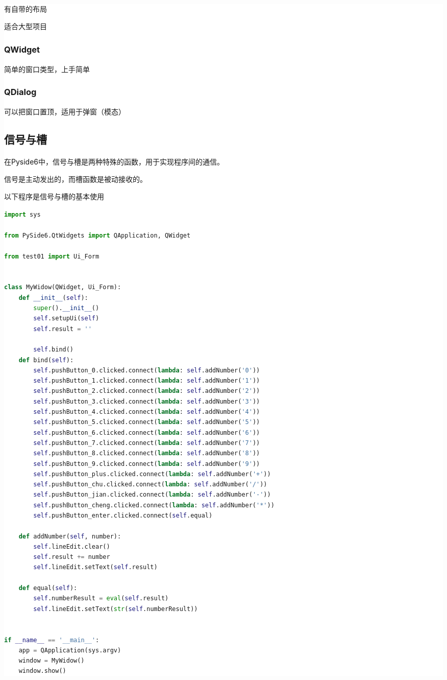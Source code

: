 有自带的布局

适合大型项目

### QWidget

简单的窗口类型，上手简单

### QDialog

可以把窗口置顶，适用于弹窗（模态）

## 信号与槽

在Pyside6中，信号与槽是两种特殊的函数，用于实现程序间的通信。

信号是主动发出的，而槽函数是被动接收的。

以下程序是信号与槽的基本使用

```python
import sys

from PySide6.QtWidgets import QApplication, QWidget

from test01 import Ui_Form


class MyWidow(QWidget, Ui_Form):
    def __init__(self):
        super().__init__()
        self.setupUi(self)
        self.result = ''

        self.bind()
    def bind(self):
        self.pushButton_0.clicked.connect(lambda: self.addNumber('0'))
        self.pushButton_1.clicked.connect(lambda: self.addNumber('1'))
        self.pushButton_2.clicked.connect(lambda: self.addNumber('2'))
        self.pushButton_3.clicked.connect(lambda: self.addNumber('3'))
        self.pushButton_4.clicked.connect(lambda: self.addNumber('4'))
        self.pushButton_5.clicked.connect(lambda: self.addNumber('5'))
        self.pushButton_6.clicked.connect(lambda: self.addNumber('6'))
        self.pushButton_7.clicked.connect(lambda: self.addNumber('7'))
        self.pushButton_8.clicked.connect(lambda: self.addNumber('8'))
        self.pushButton_9.clicked.connect(lambda: self.addNumber('9'))
        self.pushButton_plus.clicked.connect(lambda: self.addNumber('+'))
        self.pushButton_chu.clicked.connect(lambda: self.addNumber('/'))
        self.pushButton_jian.clicked.connect(lambda: self.addNumber('-'))
        self.pushButton_cheng.clicked.connect(lambda: self.addNumber('*'))
        self.pushButton_enter.clicked.connect(self.equal)

    def addNumber(self, number):
        self.lineEdit.clear()
        self.result += number
        self.lineEdit.setText(self.result)

    def equal(self):
        self.numberResult = eval(self.result)
        self.lineEdit.setText(str(self.numberResult))


if __name__ == '__main__':
    app = QApplication(sys.argv)
    window = MyWidow()
    window.show()
```